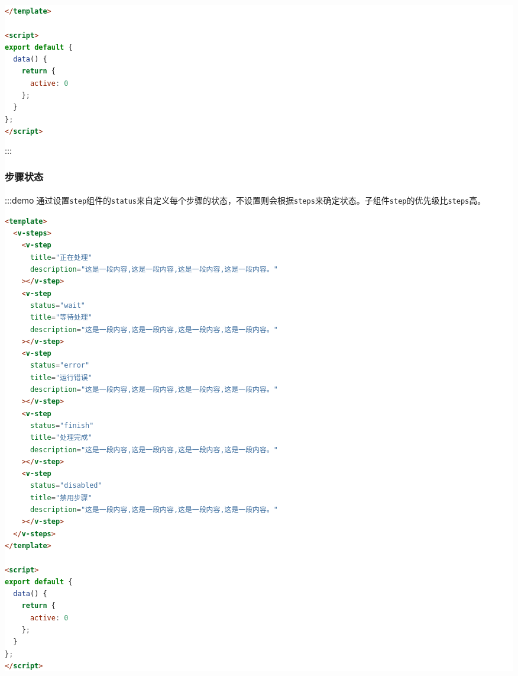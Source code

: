 ```html
</template>

<script>
export default {
  data() {
    return {
      active: 0
    };
  }
};
</script>
```

:::




### 步骤状态

:::demo 通过设置`step`组件的`status`来自定义每个步骤的状态，不设置则会根据`steps`来确定状态。子组件`step`的优先级比`steps`高。

```html
<template>
  <v-steps>
    <v-step
      title="正在处理"
      description="这是一段内容,这是一段内容,这是一段内容,这是一段内容。"
    ></v-step>
    <v-step
      status="wait"
      title="等待处理"
      description="这是一段内容,这是一段内容,这是一段内容,这是一段内容。"
    ></v-step>
    <v-step
      status="error"
      title="运行错误"
      description="这是一段内容,这是一段内容,这是一段内容,这是一段内容。"
    ></v-step>
    <v-step
      status="finish"
      title="处理完成"
      description="这是一段内容,这是一段内容,这是一段内容,这是一段内容。"
    ></v-step>
    <v-step
      status="disabled"
      title="禁用步骤"
      description="这是一段内容,这是一段内容,这是一段内容,这是一段内容。"
    ></v-step>
  </v-steps>
</template>

<script>
export default {
  data() {
    return {
      active: 0
    };
  }
};
</script>
```
